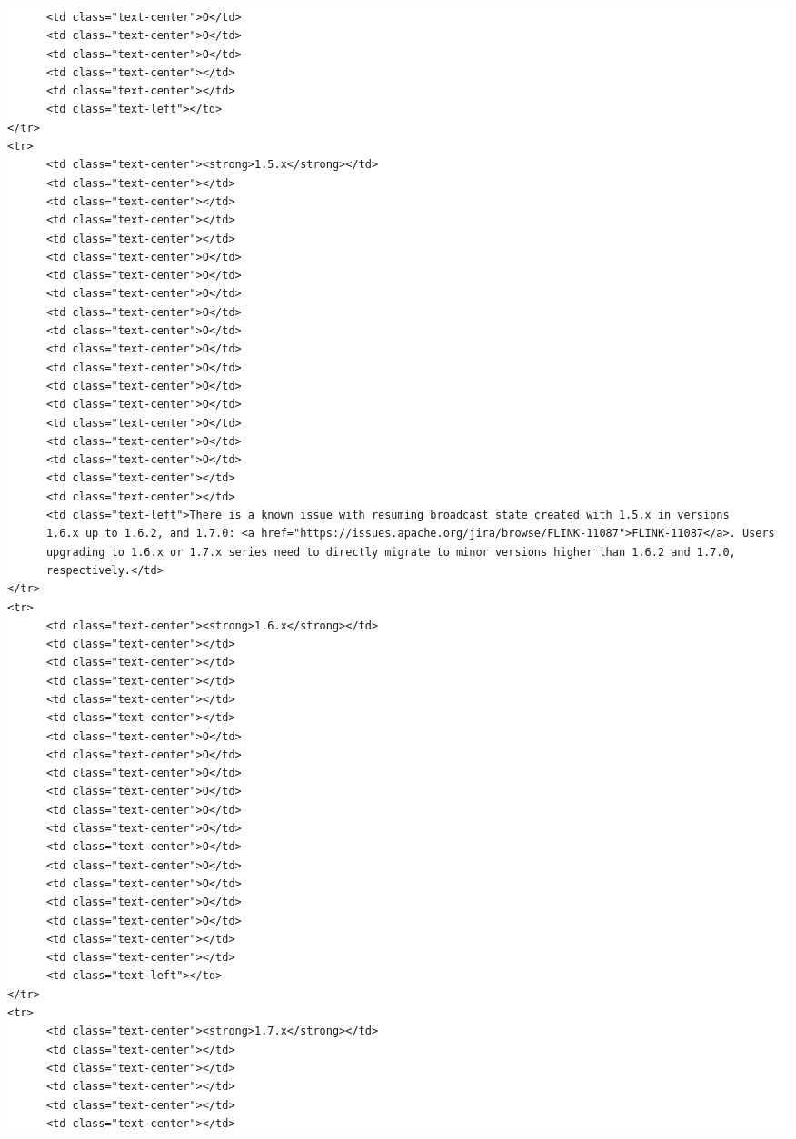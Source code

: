           <td class="text-center">O</td>
          <td class="text-center">O</td>
          <td class="text-center">O</td>
          <td class="text-center"></td>
          <td class="text-center"></td>
          <td class="text-left"></td>
    </tr>
    <tr>
          <td class="text-center"><strong>1.5.x</strong></td>
          <td class="text-center"></td>
          <td class="text-center"></td>
          <td class="text-center"></td>
          <td class="text-center"></td>
          <td class="text-center">O</td>
          <td class="text-center">O</td>
          <td class="text-center">O</td>
          <td class="text-center">O</td>
          <td class="text-center">O</td>
          <td class="text-center">O</td>
          <td class="text-center">O</td>
          <td class="text-center">O</td>
          <td class="text-center">O</td>
          <td class="text-center">O</td>
          <td class="text-center">O</td>
          <td class="text-center">O</td>
          <td class="text-center"></td>
          <td class="text-center"></td>
          <td class="text-left">There is a known issue with resuming broadcast state created with 1.5.x in versions
          1.6.x up to 1.6.2, and 1.7.0: <a href="https://issues.apache.org/jira/browse/FLINK-11087">FLINK-11087</a>. Users
          upgrading to 1.6.x or 1.7.x series need to directly migrate to minor versions higher than 1.6.2 and 1.7.0,
          respectively.</td>
    </tr>
    <tr>
          <td class="text-center"><strong>1.6.x</strong></td>
          <td class="text-center"></td>
          <td class="text-center"></td>
          <td class="text-center"></td>
          <td class="text-center"></td>
          <td class="text-center"></td>
          <td class="text-center">O</td>
          <td class="text-center">O</td>
          <td class="text-center">O</td>
          <td class="text-center">O</td>
          <td class="text-center">O</td>
          <td class="text-center">O</td>
          <td class="text-center">O</td>
          <td class="text-center">O</td>
          <td class="text-center">O</td>
          <td class="text-center">O</td>
          <td class="text-center">O</td>
          <td class="text-center"></td>
          <td class="text-center"></td>
          <td class="text-left"></td>
    </tr>
    <tr>
          <td class="text-center"><strong>1.7.x</strong></td>
          <td class="text-center"></td>
          <td class="text-center"></td>
          <td class="text-center"></td>
          <td class="text-center"></td>
          <td class="text-center"></td>